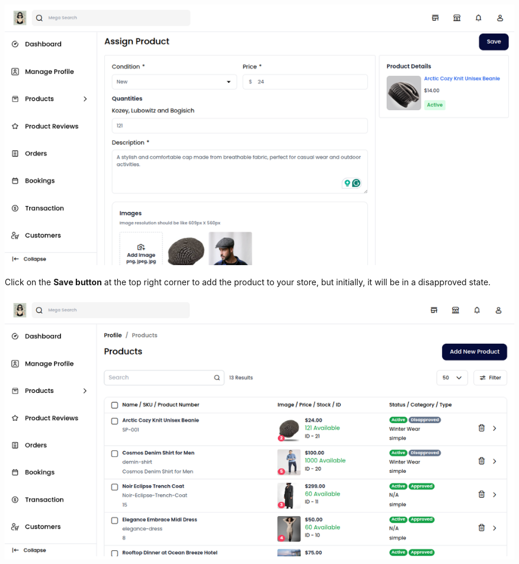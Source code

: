 ![Template](../../assets/2.3.0/images/multi-vendor-marketplace/22-assign-produt-details.png)

Click on the **Save button** at the top right corner to add the product to your store, but initially, it will be in a disapproved state. 

![Template](../../assets/2.3.0/images/multi-vendor-marketplace/23-assign-product-disapproved.png)
